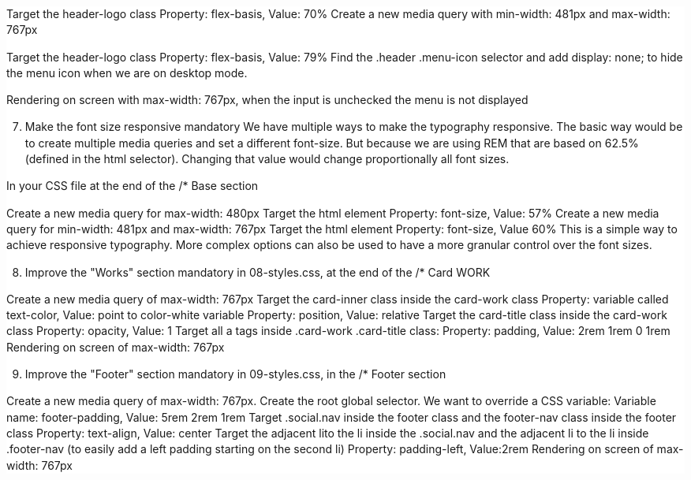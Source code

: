 Target the header-logo class
Property: flex-basis, Value: 70%
Create a new media query with min-width: 481px and max-width: 767px

Target the header-logo class
Property: flex-basis, Value: 79%
Find the .header .menu-icon selector and add display: none; to hide the menu icon when we are on desktop mode.

Rendering on screen with max-width: 767px, when the input is unchecked the menu is not displayed

7. Make the font size responsive
mandatory
We have multiple ways to make the typography responsive. The basic way would be to create multiple media queries and set a different font-size. But because we are using REM that are based on 62.5% (defined in the html selector). Changing that value would change proportionally all font sizes.

In your CSS file at the end of the /* Base section

Create a new media query for max-width: 480px
Target the html element
Property: font-size, Value: 57%
Create a new media query for min-width: 481px and max-width: 767px
Target the html element
Property: font-size, Value 60%
This is a simple way to achieve responsive typography. More complex options can also be used to have a more granular control over the font sizes.

8. Improve the "Works" section
mandatory
in 08-styles.css, at the end of the /* Card WORK

Create a new media query of max-width: 767px
Target the card-inner class inside the card-work class
Property: variable called text-color, Value: point to color-white variable
Property: position, Value: relative
Target the card-title class inside the card-work class
Property: opacity, Value: 1
Target all a tags inside .card-work .card-title class:
Property: padding, Value: 2rem 1rem 0 1rem
Rendering on screen of max-width: 767px

9. Improve the "Footer" section
mandatory
in 09-styles.css, in the /* Footer section

Create a new media query of max-width: 767px.
Create the root global selector. We want to override a CSS variable:
Variable name: footer-padding, Value: 5rem 2rem 1rem
Target .social.nav inside the footer class and the footer-nav class inside the footer class
Property: text-align, Value: center
Target the adjacent lito the li inside the .social.nav and the adjacent li to the li inside .footer-nav (to easily add a left padding starting on the second li)
Property: padding-left, Value:2rem
Rendering on screen of max-width: 767px
